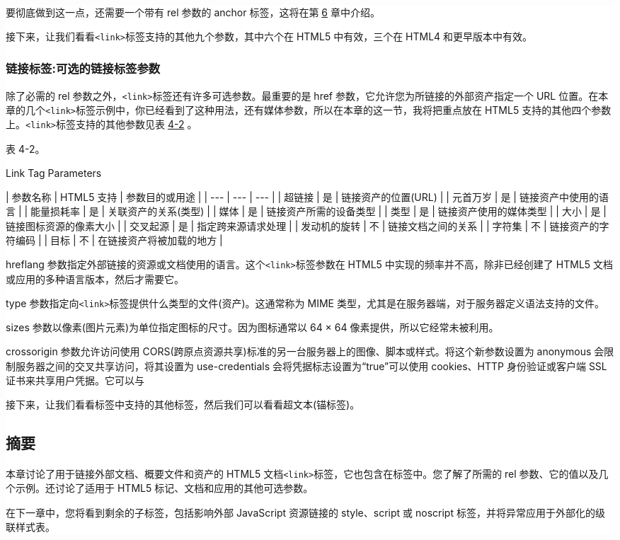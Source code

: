 要彻底做到这一点，还需要一个带有 rel 参数的 anchor 标签，这将在第 [6](06.html) 章中介绍。

接下来，让我们看看`<link>`标签支持的其他九个参数，其中六个在 HTML5 中有效，三个在 HTML4 和更早版本中有效。

### 链接标签:可选的链接标签参数

除了必需的 rel 参数之外，`<link>`标签还有许多可选参数。最重要的是 href 参数，它允许您为所链接的外部资产指定一个 URL 位置。在本章的几个`<link>`标签示例中，你已经看到了这种用法，还有媒体参数，所以在本章的这一节，我将把重点放在 HTML5 支持的其他四个参数上。`<link>`标签支持的其他参数见表 [4-2](#Tab2) 。

表 4-2。

Link Tag Parameters

<colgroup><col> <col> <col></colgroup> 
| 参数名称 | HTML5 支持 | 参数目的或用途 |
| --- | --- | --- |
| 超链接 | 是 | 链接资产的位置(URL) |
| 元首万岁 | 是 | 链接资产中使用的语言 |
| 能量损耗率 | 是 | 关联资产的关系(类型) |
| 媒体 | 是 | 链接资产所需的设备类型 |
| 类型 | 是 | 链接资产使用的媒体类型 |
| 大小 | 是 | 链接图标资源的像素大小 |
| 交叉起源 | 是 | 指定跨来源请求处理 |
| 发动机的旋转 | 不 | 链接文档之间的关系 |
| 字符集 | 不 | 链接资产的字符编码 |
| 目标 | 不 | 在链接资产将被加载的地方 |

hreflang 参数指定外部链接的资源或文档使用的语言。这个`<link>`标签参数在 HTML5 中实现的频率并不高，除非已经创建了 HTML5 文档或应用的多种语言版本，然后才需要它。

type 参数指定向`<link>`标签提供什么类型的文件(资产)。这通常称为 MIME 类型，尤其是在服务器端，对于服务器定义语法支持的文件。

sizes 参数以像素(图片元素)为单位指定图标的尺寸。因为图标通常以 64 × 64 像素提供，所以它经常未被利用。

crossorigin 参数允许访问使用 CORS(跨原点资源共享)标准的另一台服务器上的图像、脚本或样式。将这个新参数设置为 anonymous 会限制服务器之间的交叉共享访问，将其设置为 use-credentials 会将凭据标志设置为“true”可以使用 cookies、HTTP 身份验证或客户端 SSL 证书来共享用户凭据。它可以与

接下来，让我们看看标签中支持的其他标签，然后我们可以看看超文本(锚标签)。

## 摘要

本章讨论了用于链接外部文档、概要文件和资产的 HTML5 文档`<link>`标签，它也包含在标签中。您了解了所需的 rel 参数、它的值以及几个示例。还讨论了适用于 HTML5 标记、文档和应用的其他可选参数。

在下一章中，您将看到剩余的子标签，包括影响外部 JavaScript 资源链接的 style、script 或 noscript 标签，并将异常应用于外部化的级联样式表。
